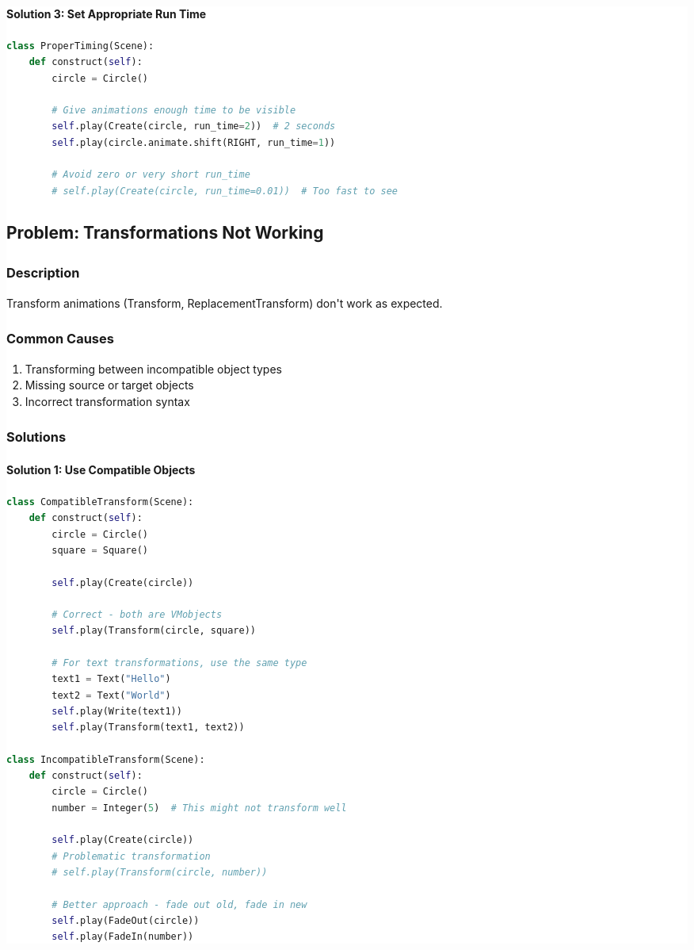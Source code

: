 #### Solution 3: Set Appropriate Run Time
```python
class ProperTiming(Scene):
    def construct(self):
        circle = Circle()
        
        # Give animations enough time to be visible
        self.play(Create(circle, run_time=2))  # 2 seconds
        self.play(circle.animate.shift(RIGHT, run_time=1))
        
        # Avoid zero or very short run_time
        # self.play(Create(circle, run_time=0.01))  # Too fast to see
```

## Problem: Transformations Not Working

### Description
Transform animations (Transform, ReplacementTransform) don't work as expected.

### Common Causes
1. Transforming between incompatible object types
2. Missing source or target objects
3. Incorrect transformation syntax

### Solutions

#### Solution 1: Use Compatible Objects
```python
class CompatibleTransform(Scene):
    def construct(self):
        circle = Circle()
        square = Square()
        
        self.play(Create(circle))
        
        # Correct - both are VMobjects
        self.play(Transform(circle, square))
        
        # For text transformations, use the same type
        text1 = Text("Hello")
        text2 = Text("World")
        self.play(Write(text1))
        self.play(Transform(text1, text2))

class IncompatibleTransform(Scene):
    def construct(self):
        circle = Circle()
        number = Integer(5)  # This might not transform well
        
        self.play(Create(circle))
        # Problematic transformation
        # self.play(Transform(circle, number))
        
        # Better approach - fade out old, fade in new
        self.play(FadeOut(circle))
        self.play(FadeIn(number))
```
